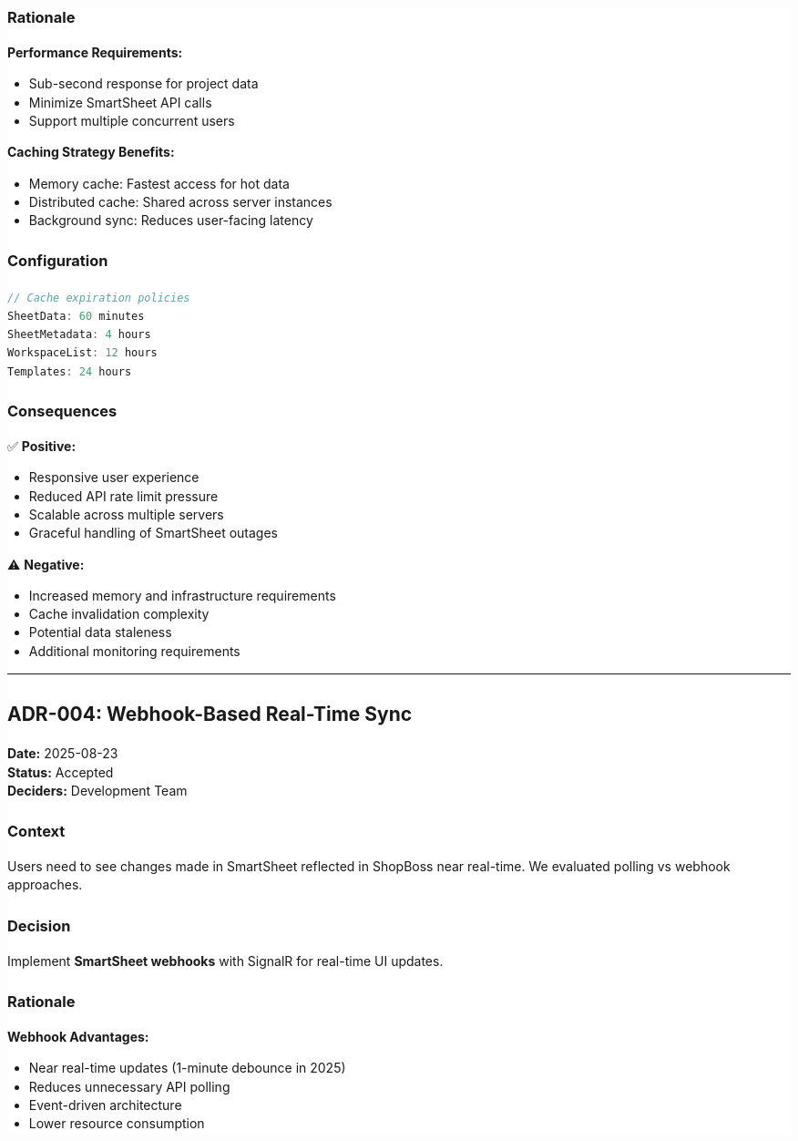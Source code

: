 ### Rationale
**Performance Requirements:**
- Sub-second response for project data
- Minimize SmartSheet API calls
- Support multiple concurrent users

**Caching Strategy Benefits:**
- Memory cache: Fastest access for hot data
- Distributed cache: Shared across server instances
- Background sync: Reduces user-facing latency

### Configuration
```csharp
// Cache expiration policies
SheetData: 60 minutes
SheetMetadata: 4 hours  
WorkspaceList: 12 hours
Templates: 24 hours
```

### Consequences
✅ **Positive:**
- Responsive user experience
- Reduced API rate limit pressure
- Scalable across multiple servers
- Graceful handling of SmartSheet outages

⚠️ **Negative:**
- Increased memory and infrastructure requirements
- Cache invalidation complexity
- Potential data staleness
- Additional monitoring requirements

---

## ADR-004: Webhook-Based Real-Time Sync

**Date:** 2025-08-23  
**Status:** Accepted  
**Deciders:** Development Team

### Context
Users need to see changes made in SmartSheet reflected in ShopBoss near real-time. We evaluated polling vs webhook approaches.

### Decision
Implement **SmartSheet webhooks** with SignalR for real-time UI updates.

### Rationale
**Webhook Advantages:**
- Near real-time updates (1-minute debounce in 2025)
- Reduces unnecessary API polling
- Event-driven architecture
- Lower resource consumption
